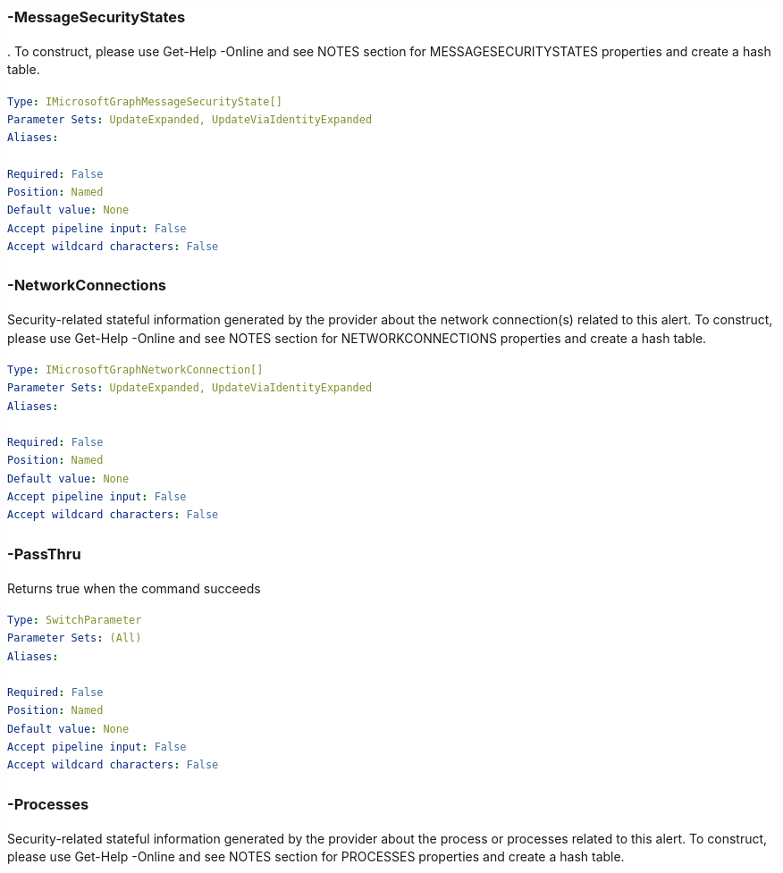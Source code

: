 ### -MessageSecurityStates
.
To construct, please use Get-Help -Online and see NOTES section for MESSAGESECURITYSTATES properties and create a hash table.

```yaml
Type: IMicrosoftGraphMessageSecurityState[]
Parameter Sets: UpdateExpanded, UpdateViaIdentityExpanded
Aliases:

Required: False
Position: Named
Default value: None
Accept pipeline input: False
Accept wildcard characters: False
```

### -NetworkConnections
Security-related stateful information generated by the provider about the network connection(s) related to this alert.
To construct, please use Get-Help -Online and see NOTES section for NETWORKCONNECTIONS properties and create a hash table.

```yaml
Type: IMicrosoftGraphNetworkConnection[]
Parameter Sets: UpdateExpanded, UpdateViaIdentityExpanded
Aliases:

Required: False
Position: Named
Default value: None
Accept pipeline input: False
Accept wildcard characters: False
```

### -PassThru
Returns true when the command succeeds

```yaml
Type: SwitchParameter
Parameter Sets: (All)
Aliases:

Required: False
Position: Named
Default value: None
Accept pipeline input: False
Accept wildcard characters: False
```

### -Processes
Security-related stateful information generated by the provider about the process or processes related to this alert.
To construct, please use Get-Help -Online and see NOTES section for PROCESSES properties and create a hash table.
